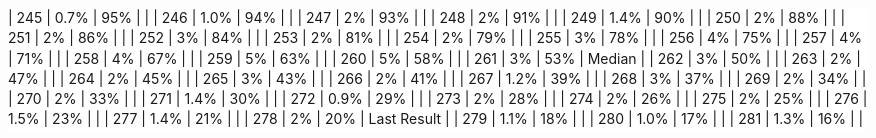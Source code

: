 | 245 | 0.7% | 95% |  |
| 246 | 1.0% | 94% |  |
| 247 | 2% | 93% |  |
| 248 | 2% | 91% |  |
| 249 | 1.4% | 90% |  |
| 250 | 2% | 88% |  |
| 251 | 2% | 86% |  |
| 252 | 3% | 84% |  |
| 253 | 2% | 81% |  |
| 254 | 2% | 79% |  |
| 255 | 3% | 78% |  |
| 256 | 4% | 75% |  |
| 257 | 4% | 71% |  |
| 258 | 4% | 67% |  |
| 259 | 5% | 63% |  |
| 260 | 5% | 58% |  |
| 261 | 3% | 53% | Median |
| 262 | 3% | 50% |  |
| 263 | 2% | 47% |  |
| 264 | 2% | 45% |  |
| 265 | 3% | 43% |  |
| 266 | 2% | 41% |  |
| 267 | 1.2% | 39% |  |
| 268 | 3% | 37% |  |
| 269 | 2% | 34% |  |
| 270 | 2% | 33% |  |
| 271 | 1.4% | 30% |  |
| 272 | 0.9% | 29% |  |
| 273 | 2% | 28% |  |
| 274 | 2% | 26% |  |
| 275 | 2% | 25% |  |
| 276 | 1.5% | 23% |  |
| 277 | 1.4% | 21% |  |
| 278 | 2% | 20% | Last Result |
| 279 | 1.1% | 18% |  |
| 280 | 1.0% | 17% |  |
| 281 | 1.3% | 16% |  |